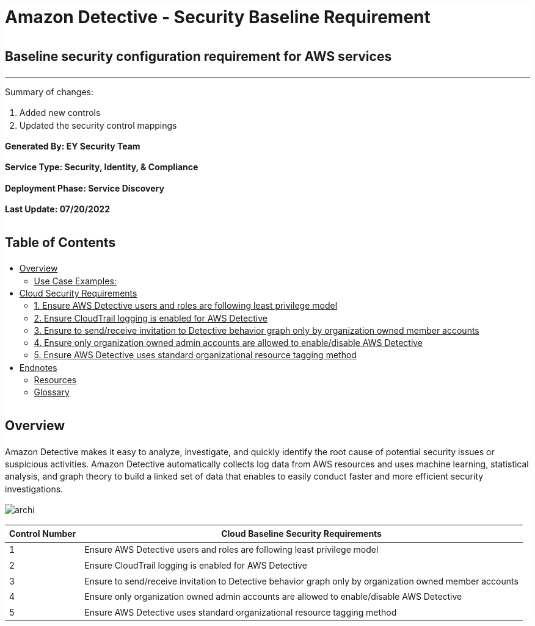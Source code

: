 
# Amazon Detective - Security Baseline Requirement

## Baseline security configuration requirement for AWS services 
---

Summary of changes: 
1. Added new controls
2. Updated the security control mappings

**Generated By: EY Security Team**

**Service Type: Security, Identity, & Compliance**

**Deployment Phase: Service Discovery** 

**Last Update: 07/20/2022**

## Table of Contents  

- [Overview](#overview)
  - [Use Case Examples:](#use-case-examples)
- [Cloud Security Requirements](#cloud-security-requirements)
  - [1. Ensure AWS Detective users and roles are following least privilege model](#1-ensure-aws-detective-users-and-roles-are-following-least-privilege-model)
  - [2. Ensure CloudTrail logging is enabled for AWS Detective](#2-ensure-cloudtrail-logging-is-enabled-for-aws-detective)
  - [3. Ensure to send/receive invitation to Detective behavior graph only by organization owned member accounts](#3-ensure-to-sendreceive-invitation-to-detective-behavior-graph-only-by-organization-owned-member-accounts)
  - [4. Ensure only organization owned admin accounts are allowed to enable/disable AWS Detective](#4-ensure-only-organization-owned-admin-accounts-are-allowed-to-enabledisable-aws-detective)
  - [5. Ensure AWS Detective uses standard organizational resource tagging method](#5-ensure-aws-detective-uses-standard-organizational-resource-tagging-method)
- [Endnotes](#endnotes)
  - [Resources](#resources)
  - [Glossary](#glossary)


##  Overview
Amazon Detective makes it easy to analyze, investigate, and quickly identify the root cause of potential security issues or suspicious activities. Amazon Detective automatically collects log data from AWS resources and uses machine learning, statistical analysis, and graph theory to build a linked set of data that enables  to easily conduct faster and more efficient security investigations.

![archi](https://d1.awsstatic.com/re19/Diagram_Detective.93ebed7d2e3452fc03c6496bd7faf5b8f2ef9a6e.png)


| Control Number | Cloud Baseline Security Requirements                                                                        |
| -------------- | ----------------------------------------------------------------------------------------------------------- |
| 1              | Ensure AWS Detective users and roles are following least privilege model                                    |
| 2              | Ensure CloudTrail logging is enabled for AWS Detective                                                      |
| 3              | Ensure to send/receive invitation to Detective behavior graph only by organization owned member accounts    |
| 4              | Ensure only organization owned admin accounts are allowed to enable/disable AWS Detective                   |
| 5              | Ensure AWS Detective uses standard organizational resource tagging method                                   |
